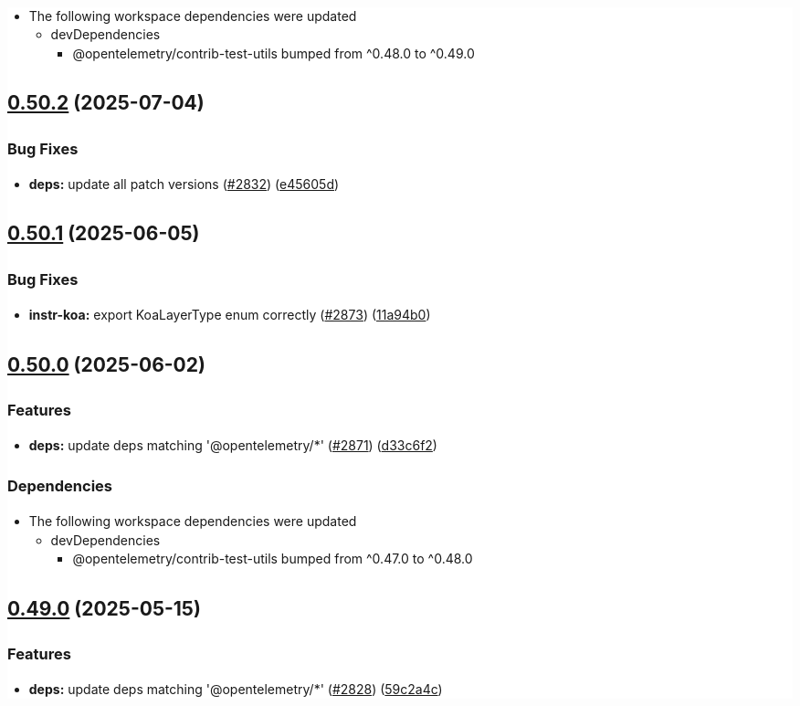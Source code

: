 * The following workspace dependencies were updated
  * devDependencies
    * @opentelemetry/contrib-test-utils bumped from ^0.48.0 to ^0.49.0

## [0.50.2](https://github.com/open-telemetry/opentelemetry-js-contrib/compare/instrumentation-koa-v0.50.1...instrumentation-koa-v0.50.2) (2025-07-04)


### Bug Fixes

* **deps:** update all patch versions ([#2832](https://github.com/open-telemetry/opentelemetry-js-contrib/issues/2832)) ([e45605d](https://github.com/open-telemetry/opentelemetry-js-contrib/commit/e45605d0e70158b0ea868bc3c8acb65095d6d4d1))

## [0.50.1](https://github.com/open-telemetry/opentelemetry-js-contrib/compare/instrumentation-koa-v0.50.0...instrumentation-koa-v0.50.1) (2025-06-05)


### Bug Fixes

* **instr-koa:** export KoaLayerType enum correctly ([#2873](https://github.com/open-telemetry/opentelemetry-js-contrib/issues/2873)) ([11a94b0](https://github.com/open-telemetry/opentelemetry-js-contrib/commit/11a94b09111787489643365690591d1e607dd119))

## [0.50.0](https://github.com/open-telemetry/opentelemetry-js-contrib/compare/instrumentation-koa-v0.49.0...instrumentation-koa-v0.50.0) (2025-06-02)


### Features

* **deps:** update deps matching '@opentelemetry/*' ([#2871](https://github.com/open-telemetry/opentelemetry-js-contrib/issues/2871)) ([d33c6f2](https://github.com/open-telemetry/opentelemetry-js-contrib/commit/d33c6f232a3c5673e618fa62692d2d3bbfe4c0fc))


### Dependencies

* The following workspace dependencies were updated
  * devDependencies
    * @opentelemetry/contrib-test-utils bumped from ^0.47.0 to ^0.48.0

## [0.49.0](https://github.com/open-telemetry/opentelemetry-js-contrib/compare/instrumentation-koa-v0.48.0...instrumentation-koa-v0.49.0) (2025-05-15)


### Features

* **deps:** update deps matching '@opentelemetry/*' ([#2828](https://github.com/open-telemetry/opentelemetry-js-contrib/issues/2828)) ([59c2a4c](https://github.com/open-telemetry/opentelemetry-js-contrib/commit/59c2a4c002992518da2d91b4ceb24f8479ad2346))
